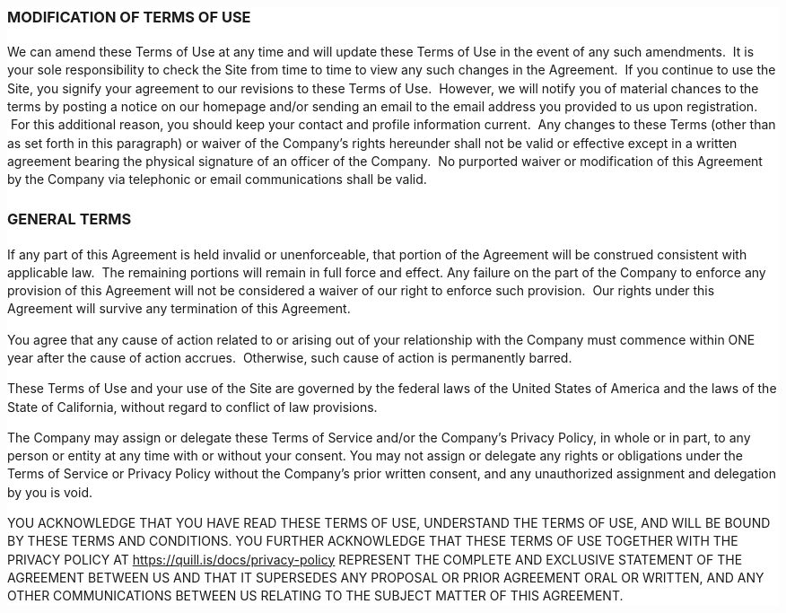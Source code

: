 ### MODIFICATION OF TERMS OF USE
We can amend these Terms of Use at any time and will update these Terms of Use
in the event of any such amendments.  It is your sole responsibility to check
the Site from time to time to view any such changes in the Agreement.  If you
continue to use the Site, you signify your agreement to our revisions to these
Terms of Use.  However, we will notify you of material chances to the terms by
posting a notice on our homepage and/or sending an email to the email address
you provided to us upon registration.  For this additional reason, you should
keep your contact and profile information current.  Any changes to these Terms
(other than as set forth in this paragraph) or waiver of the Company’s rights
hereunder shall not be valid or effective except in a written agreement bearing
the physical signature of an officer of the Company.  No purported waiver or
modification of this Agreement by the Company via telephonic or email
communications shall be valid.

### GENERAL TERMS
If any part of this Agreement is held invalid or unenforceable, that portion of
the Agreement will be construed consistent with applicable law.  The remaining
portions will remain in full force and effect. Any failure on the part of the
Company to enforce any provision of this Agreement will not be considered a
waiver of our right to enforce such provision.  Our rights under this Agreement
will survive any termination of this Agreement.

You agree that any cause of action related to or arising out of your
relationship with the Company must commence within ONE year after the cause of
action accrues.  Otherwise, such cause of action is permanently barred.

These Terms of Use and your use of the Site are governed by the federal laws of
the United States of America and the laws of the State of California,
without regard to conflict of law provisions.

The Company may assign or delegate these Terms of Service and/or the Company’s
Privacy Policy, in whole or in part, to any person or entity at any time with or
without your consent. You may not assign or delegate any rights or obligations
under the Terms of Service or Privacy Policy without the Company’s prior written
consent, and any unauthorized assignment and delegation by you is void.

YOU ACKNOWLEDGE THAT YOU HAVE READ THESE TERMS OF USE, UNDERSTAND
THE TERMS OF USE, AND WILL BE BOUND BY THESE TERMS AND CONDITIONS.
YOU FURTHER ACKNOWLEDGE THAT THESE TERMS OF USE TOGETHER WITH THE
PRIVACY POLICY AT https://quill.is/docs/privacy-policy REPRESENT
THE COMPLETE AND EXCLUSIVE STATEMENT OF THE AGREEMENT BETWEEN US
AND THAT IT SUPERSEDES ANY PROPOSAL OR PRIOR AGREEMENT ORAL OR
WRITTEN, AND ANY OTHER COMMUNICATIONS BETWEEN US RELATING TO THE
SUBJECT MATTER OF THIS AGREEMENT.
